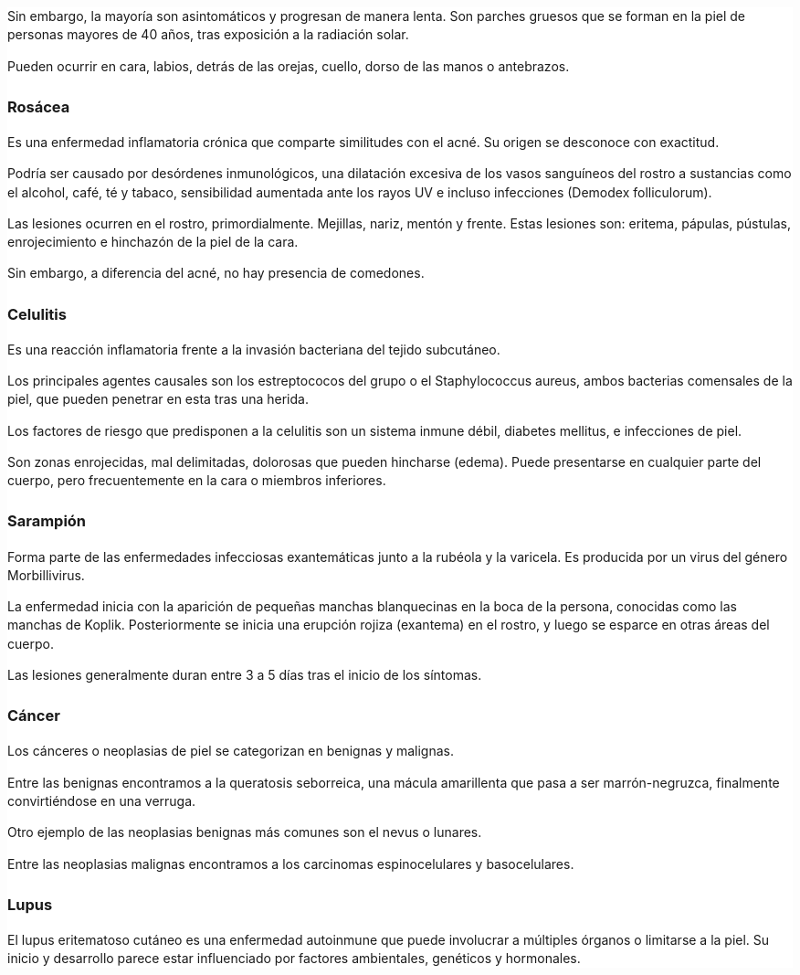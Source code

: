 Sin embargo, la mayoría son asintomáticos y progresan de manera lenta. Son parches gruesos que se forman en la piel de personas mayores de 40 años, tras exposición a la radiación solar.

Pueden ocurrir en cara, labios, detrás de las orejas, cuello, dorso de las manos o antebrazos.

### Rosácea

Es una enfermedad inflamatoria crónica que comparte similitudes con el acné. Su origen se desconoce con exactitud.

Podría ser causado por desórdenes inmunológicos, una dilatación excesiva de los vasos sanguíneos del rostro a sustancias como el alcohol, café, té y tabaco, sensibilidad aumentada ante los rayos UV e incluso infecciones (Demodex folliculorum).

Las lesiones ocurren en el rostro, primordialmente. Mejillas, nariz, mentón y frente. Estas lesiones son: eritema, pápulas, pústulas, enrojecimiento e hinchazón de la piel de la cara.

Sin embargo, a diferencia del acné, no hay presencia de comedones.

### Celulitis

Es una reacción inflamatoria frente a la invasión bacteriana del tejido subcutáneo.

Los principales agentes causales son los estreptococos del grupo o el Staphylococcus aureus, ambos bacterias comensales de la piel, que pueden penetrar en esta tras una herida.

Los factores de riesgo que predisponen a la celulitis son un sistema inmune débil, diabetes mellitus, e infecciones de piel.

Son zonas enrojecidas, mal delimitadas, dolorosas que pueden hincharse (edema). Puede presentarse en cualquier parte del cuerpo, pero frecuentemente en la cara o miembros inferiores.

### Sarampión

Forma parte de las enfermedades infecciosas exantemáticas junto a la rubéola y la varicela. Es producida por un virus del género Morbillivirus.

La enfermedad inicia con la aparición de pequeñas manchas blanquecinas en la boca de la persona, conocidas como las manchas de Koplik. Posteriormente se inicia una erupción rojiza (exantema) en el rostro, y luego se esparce en otras áreas del cuerpo.

Las lesiones generalmente duran entre 3 a 5 días tras el inicio de los síntomas.

### Cáncer

Los cánceres o neoplasias de piel se categorizan en benignas y malignas.

Entre las benignas encontramos a la queratosis seborreica, una mácula amarillenta que pasa a ser marrón-negruzca, finalmente convirtiéndose en una verruga.

Otro ejemplo de las neoplasias benignas más comunes son el nevus o lunares.

Entre las neoplasias malignas encontramos a los carcinomas espinocelulares y basocelulares.

### Lupus

El lupus eritematoso cutáneo es una enfermedad autoinmune que puede involucrar a múltiples órganos o limitarse a la piel. Su inicio y desarrollo parece estar influenciado por factores ambientales, genéticos y hormonales.
